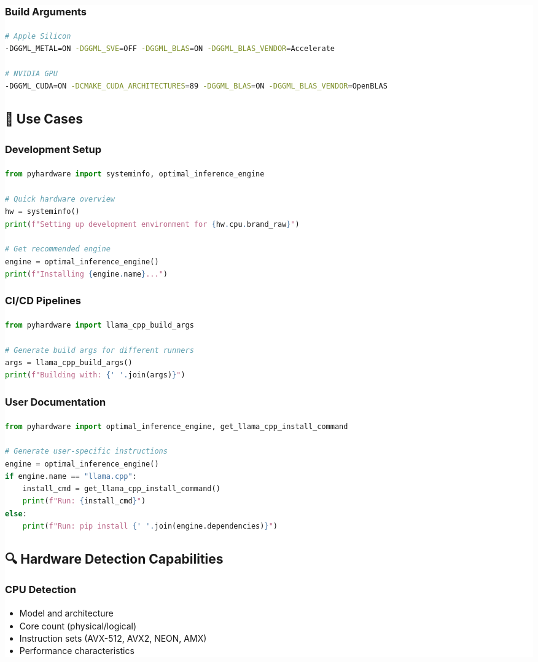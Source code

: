 ### Build Arguments
```bash
# Apple Silicon
-DGGML_METAL=ON -DGGML_SVE=OFF -DGGML_BLAS=ON -DGGML_BLAS_VENDOR=Accelerate

# NVIDIA GPU
-DGGML_CUDA=ON -DCMAKE_CUDA_ARCHITECTURES=89 -DGGML_BLAS=ON -DGGML_BLAS_VENDOR=OpenBLAS
```

## 🚀 Use Cases

### Development Setup
```python
from pyhardware import systeminfo, optimal_inference_engine

# Quick hardware overview
hw = systeminfo()
print(f"Setting up development environment for {hw.cpu.brand_raw}")

# Get recommended engine
engine = optimal_inference_engine()
print(f"Installing {engine.name}...")
```

### CI/CD Pipelines
```python
from pyhardware import llama_cpp_build_args

# Generate build args for different runners
args = llama_cpp_build_args()
print(f"Building with: {' '.join(args)}")
```

### User Documentation
```python
from pyhardware import optimal_inference_engine, get_llama_cpp_install_command

# Generate user-specific instructions
engine = optimal_inference_engine()
if engine.name == "llama.cpp":
    install_cmd = get_llama_cpp_install_command()
    print(f"Run: {install_cmd}")
else:
    print(f"Run: pip install {' '.join(engine.dependencies)}")
```

## 🔍 Hardware Detection Capabilities

### CPU Detection
- Model and architecture
- Core count (physical/logical)
- Instruction sets (AVX-512, AVX2, NEON, AMX)
- Performance characteristics
